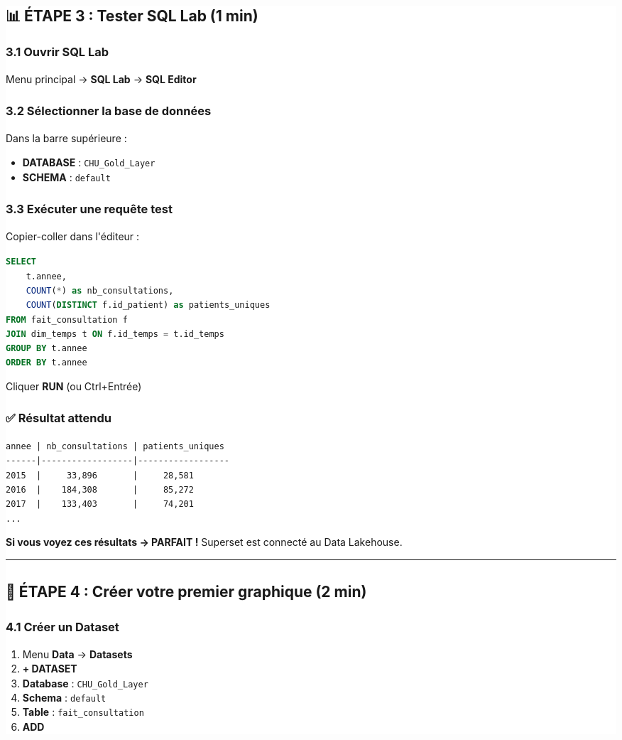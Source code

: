 
## 📊 ÉTAPE 3 : Tester SQL Lab (1 min)

### 3.1 Ouvrir SQL Lab

Menu principal → **SQL Lab** → **SQL Editor**

### 3.2 Sélectionner la base de données

Dans la barre supérieure :
- **DATABASE** : `CHU_Gold_Layer`
- **SCHEMA** : `default`

### 3.3 Exécuter une requête test

Copier-coller dans l'éditeur :

```sql
SELECT
    t.annee,
    COUNT(*) as nb_consultations,
    COUNT(DISTINCT f.id_patient) as patients_uniques
FROM fait_consultation f
JOIN dim_temps t ON f.id_temps = t.id_temps
GROUP BY t.annee
ORDER BY t.annee
```

Cliquer **RUN** (ou Ctrl+Entrée)

### ✅ Résultat attendu

```
annee | nb_consultations | patients_uniques
------|------------------|------------------
2015  |     33,896       |     28,581
2016  |    184,308       |     85,272
2017  |    133,403       |     74,201
...
```

**Si vous voyez ces résultats → PARFAIT !** Superset est connecté au Data Lakehouse.

---

## 🎨 ÉTAPE 4 : Créer votre premier graphique (2 min)

### 4.1 Créer un Dataset

1. Menu **Data** → **Datasets**
2. **+ DATASET**
3. **Database** : `CHU_Gold_Layer`
4. **Schema** : `default`
5. **Table** : `fait_consultation`
6. **ADD**
